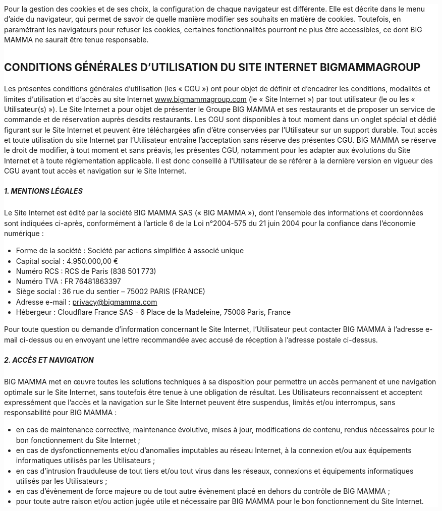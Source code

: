 
Pour la gestion des cookies et de ses choix, la configuration de chaque navigateur est différente. Elle est décrite dans le menu d’aide du navigateur, qui permet de savoir de quelle manière modifier ses souhaits en matière de cookies.
Toutefois, en paramétrant les navigateurs pour refuser les cookies, certaines fonctionnalités pourront ne plus être accessibles, ce dont BIG MAMMA ne saurait être tenue responsable.
## CONDITIONS GÉNÉRALES D’UTILISATION DU SITE INTERNET BIGMAMMAGROUP
Les présentes conditions générales d’utilisation (les « CGU ») ont pour objet de définir et d’encadrer les conditions, modalités et limites d’utilisation et d’accès au site Internet www.bigmammagroup.com (le « Site Internet ») par tout utilisateur (le ou les « Utilisateur(s) »).
Le Site Internet a pour objet de présenter le Groupe BIG MAMMA et ses restaurants et de proposer un service de commande et de réservation auprès desdits restaurants.
Les CGU sont disponibles à tout moment dans un onglet spécial et dédié figurant sur le Site Internet et peuvent être téléchargées afin d’être conservées par l’Utilisateur sur un support durable. Tout accès et toute utilisation du site Internet par l’Utilisateur entraîne l’acceptation sans réserve des présentes CGU.
BIG MAMMA se réserve le droit de modifier, à tout moment et sans préavis, les présentes CGU, notamment pour les adapter aux évolutions du Site Internet et à toute réglementation applicable. Il est donc conseillé à l’Utilisateur de se référer à la dernière version en vigueur des CGU avant tout accès et navigation sur le Site Internet.
#####  1. MENTIONS LÉGALES
Le Site Internet est édité par la société BIG MAMMA SAS (« BIG MAMMA »), dont l’ensemble des informations et coordonnées sont indiquées ci-après, conformément à l’article 6 de la Loi n°2004-575 du 21 juin 2004 pour la confiance dans l’économie numérique : 
  * Forme de la société : Société par actions simplifiée à associé unique
  * Capital social : 4.950.000,00 €
  * Numéro RCS : RCS de Paris (838 501 773)
  * Numéro TVA : FR 76481863397
  * Siège social : 36 rue du sentier – 75002 PARIS (FRANCE)
  * Adresse e-mail : privacy@bigmamma.com
  * Hébergeur : Cloudflare France SAS - 6 Place de la Madeleine, 75008 Paris, France


Pour toute question ou demande d’information concernant le Site Internet, l’Utilisateur peut contacter BIG MAMMA à l’adresse e-mail ci-dessus ou en envoyant une lettre recommandée avec accusé de réception à l’adresse postale ci-dessus.
##### 2. ACCÈS ET NAVIGATION
BIG MAMMA met en œuvre toutes les solutions techniques à sa disposition pour permettre un accès permanent et une navigation optimale sur le Site Internet, sans toutefois être tenue à une obligation de résultat. Les Utilisateurs reconnaissent et acceptent expressément que l’accès et la navigation sur le Site Internet peuvent être suspendus, limités et/ou interrompus, sans responsabilité pour BIG MAMMA :
  * en cas de maintenance corrective, maintenance évolutive, mises à jour, modifications de contenu, rendus nécessaires pour le bon fonctionnement du Site Internet ;
  * en cas de dysfonctionnements et/ou d’anomalies imputables au réseau Internet, à la connexion et/ou aux équipements informatiques utilisés par les Utilisateurs ;
  * en cas d’intrusion frauduleuse de tout tiers et/ou tout virus dans les réseaux, connexions et équipements informatiques utilisés par les Utilisateurs ;
  * en cas d’évènement de force majeure ou de tout autre évènement placé en dehors du contrôle de BIG MAMMA ;
  * pour toute autre raison et/ou action jugée utile et nécessaire par BIG MAMMA pour le bon fonctionnement du Site Internet. 
